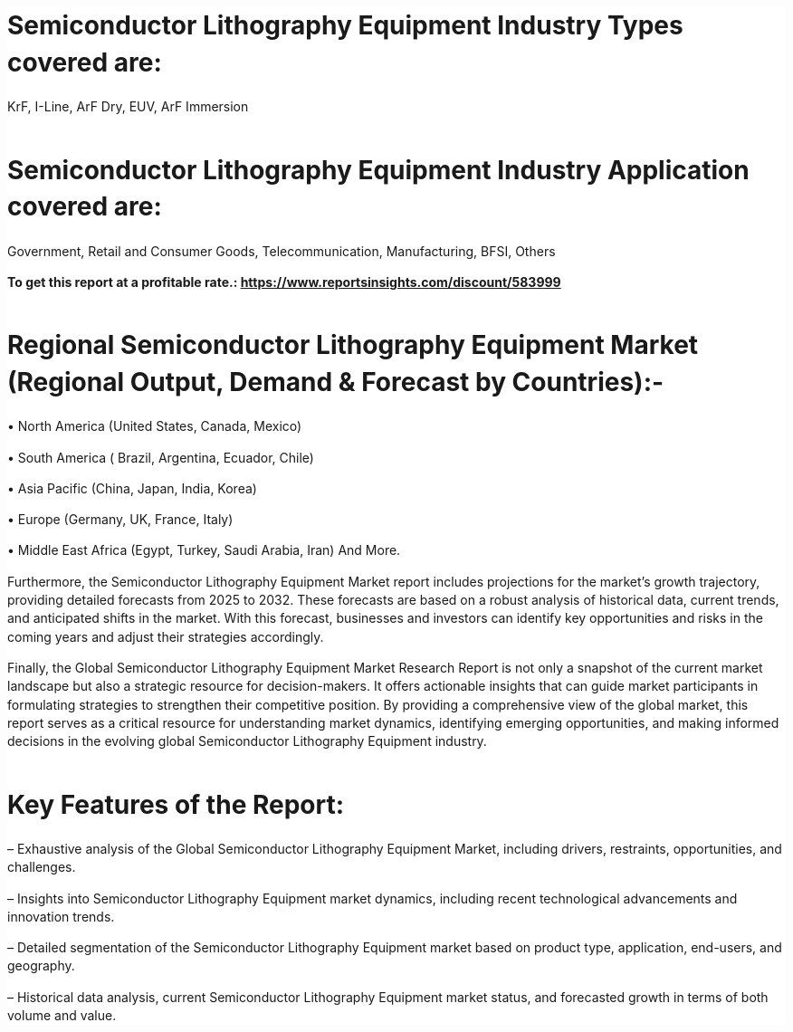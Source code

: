 # <strong>Semiconductor Lithography Equipment Industry Types covered are:</strong>

KrF, I-Line, ArF Dry, EUV, ArF Immersion

# <strong>Semiconductor Lithography Equipment Industry Application covered are:</strong>

Government, Retail and Consumer Goods, Telecommunication, Manufacturing, BFSI, Others

<strong>To get this report at a profitable rate.: <a href=https://www.reportsinsights.com/discount/583999>https://www.reportsinsights.com/discount/583999</a></strong>

# <strong>Regional Semiconductor Lithography Equipment Market (Regional Output, Demand &amp; Forecast by Countries):-</strong>

• North America (United States, Canada, Mexico)

• South America ( Brazil, Argentina, Ecuador, Chile)

• Asia Pacific (China, Japan, India, Korea)

• Europe (Germany, UK, France, Italy)

• Middle East Africa (Egypt, Turkey, Saudi Arabia, Iran) And More.

Furthermore, the Semiconductor Lithography Equipment Market report includes projections for the market’s growth trajectory, providing detailed forecasts from 2025 to 2032. These forecasts are based on a robust analysis of historical data, current trends, and anticipated shifts in the market. With this forecast, businesses and investors can identify key opportunities and risks in the coming years and adjust their strategies accordingly.

Finally, the Global Semiconductor Lithography Equipment Market Research Report is not only a snapshot of the current market landscape but also a strategic resource for decision-makers. It offers actionable insights that can guide market participants in formulating strategies to strengthen their competitive position. By providing a comprehensive view of the global market, this report serves as a critical resource for understanding market dynamics, identifying emerging opportunities, and making informed decisions in the evolving global Semiconductor Lithography Equipment industry.

# <strong>Key Features of the Report:</strong>

– Exhaustive analysis of the Global Semiconductor Lithography Equipment Market, including drivers, restraints, opportunities, and challenges.

– Insights into Semiconductor Lithography Equipment market dynamics, including recent technological advancements and innovation trends.

– Detailed segmentation of the Semiconductor Lithography Equipment market based on product type, application, end-users, and geography.

– Historical data analysis, current Semiconductor Lithography Equipment market status, and forecasted growth in terms of both volume and value.
